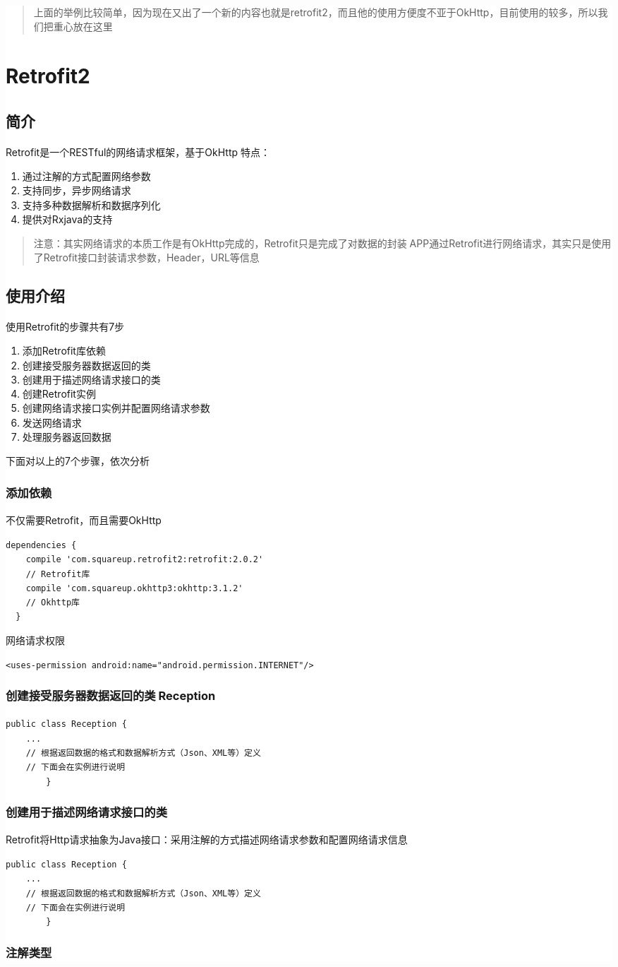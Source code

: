> 上面的举例比较简单，因为现在又出了一个新的内容也就是retrofit2，而且他的使用方便度不亚于OkHttp，目前使用的较多，所以我们把重心放在这里

# Retrofit2 

## 简介
Retrofit是一个RESTful的网络请求框架，基于OkHttp
特点：
1. 通过注解的方式配置网络参数
2. 支持同步，异步网络请求
3. 支持多种数据解析和数据序列化
4. 提供对Rxjava的支持

> 注意：其实网络请求的本质工作是有OkHttp完成的，Retrofit只是完成了对数据的封装
>      APP通过Retrofit进行网络请求，其实只是使用了Retrofit接口封装请求参数，Header，URL等信息

## 使用介绍

使用Retrofit的步骤共有7步
1. 添加Retrofit库依赖
2. 创建接受服务器数据返回的类
3. 创建用于描述网络请求接口的类
4. 创建Retrofit实例
5. 创建网络请求接口实例并配置网络请求参数
6. 发送网络请求
7. 处理服务器返回数据

下面对以上的7个步骤，依次分析

### 添加依赖
不仅需要Retrofit，而且需要OkHttp
```
dependencies {
    compile 'com.squareup.retrofit2:retrofit:2.0.2'
    // Retrofit库
    compile 'com.squareup.okhttp3:okhttp:3.1.2'
    // Okhttp库
  }
```
网络请求权限
```
<uses-permission android:name="android.permission.INTERNET"/>
```
### 创建接受服务器数据返回的类  Reception
```
public class Reception {
    ...
    // 根据返回数据的格式和数据解析方式（Json、XML等）定义
    // 下面会在实例进行说明
        }

```
### 创建用于描述网络请求接口的类
Retrofit将Http请求抽象为Java接口：采用注解的方式描述网络请求参数和配置网络请求信息
```
public class Reception {
    ...
    // 根据返回数据的格式和数据解析方式（Json、XML等）定义
    // 下面会在实例进行说明
        }
```
### 注解类型
[](/assets/android/android-network-note.png)